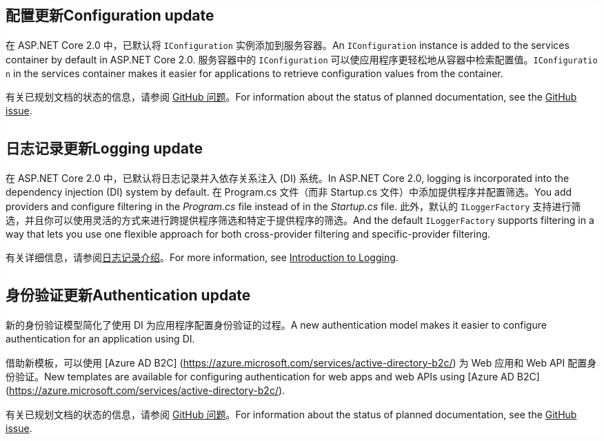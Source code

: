 ## <a name="configuration-update"></a><span data-ttu-id="e03d4-127">配置更新</span><span class="sxs-lookup"><span data-stu-id="e03d4-127">Configuration update</span></span>

<span data-ttu-id="e03d4-128">在 ASP.NET Core 2.0 中，已默认将 `IConfiguration` 实例添加到服务容器。</span><span class="sxs-lookup"><span data-stu-id="e03d4-128">An `IConfiguration` instance is added to the services container by default in ASP.NET Core 2.0.</span></span> <span data-ttu-id="e03d4-129">服务容器中的 `IConfiguration` 可以使应用程序更轻松地从容器中检索配置值。</span><span class="sxs-lookup"><span data-stu-id="e03d4-129">`IConfiguration` in the services container makes it easier for applications to retrieve configuration values from the container.</span></span>

<span data-ttu-id="e03d4-130">有关已规划文档的状态的信息，请参阅 [GitHub 问题](https://github.com/aspnet/Docs/issues/3387)。</span><span class="sxs-lookup"><span data-stu-id="e03d4-130">For information about the status of planned documentation, see the [GitHub issue](https://github.com/aspnet/Docs/issues/3387).</span></span>

## <a name="logging-update"></a><span data-ttu-id="e03d4-131">日志记录更新</span><span class="sxs-lookup"><span data-stu-id="e03d4-131">Logging update</span></span>

<span data-ttu-id="e03d4-132">在 ASP.NET Core 2.0 中，已默认将日志记录并入依存关系注入 (DI) 系统。</span><span class="sxs-lookup"><span data-stu-id="e03d4-132">In ASP.NET Core 2.0, logging is incorporated into the dependency injection (DI) system by default.</span></span> <span data-ttu-id="e03d4-133">在 Program.cs 文件（而非 Startup.cs 文件）中添加提供程序并配置筛选。</span><span class="sxs-lookup"><span data-stu-id="e03d4-133">You add providers and configure filtering in the *Program.cs* file instead of in the *Startup.cs* file.</span></span> <span data-ttu-id="e03d4-134">此外，默认的 `ILoggerFactory` 支持进行筛选，并且你可以使用灵活的方式来进行跨提供程序筛选和特定于提供程序的筛选。</span><span class="sxs-lookup"><span data-stu-id="e03d4-134">And the default `ILoggerFactory` supports filtering in a way that lets you use one flexible approach for both cross-provider filtering and specific-provider filtering.</span></span>

<span data-ttu-id="e03d4-135">有关详细信息，请参阅[日志记录介绍](xref:fundamentals/logging)。</span><span class="sxs-lookup"><span data-stu-id="e03d4-135">For more information, see [Introduction to Logging](xref:fundamentals/logging).</span></span>

## <a name="authentication-update"></a><span data-ttu-id="e03d4-136">身份验证更新</span><span class="sxs-lookup"><span data-stu-id="e03d4-136">Authentication update</span></span>

<span data-ttu-id="e03d4-137">新的身份验证模型简化了使用 DI 为应用程序配置身份验证的过程。</span><span class="sxs-lookup"><span data-stu-id="e03d4-137">A new authentication model makes it easier to configure authentication for an application using DI.</span></span>

<span data-ttu-id="e03d4-138">借助新模板，可以使用 [Azure AD B2C] (https://azure.microsoft.com/services/active-directory-b2c/) 为 Web 应用和 Web API 配置身份验证。</span><span class="sxs-lookup"><span data-stu-id="e03d4-138">New templates are available for configuring authentication for web apps and web APIs using [Azure AD B2C] (https://azure.microsoft.com/services/active-directory-b2c/).</span></span>

<span data-ttu-id="e03d4-139">有关已规划文档的状态的信息，请参阅 [GitHub 问题](https://github.com/aspnet/Docs/issues/3054)。</span><span class="sxs-lookup"><span data-stu-id="e03d4-139">For information about the status of planned documentation, see the [GitHub issue](https://github.com/aspnet/Docs/issues/3054).</span></span>

